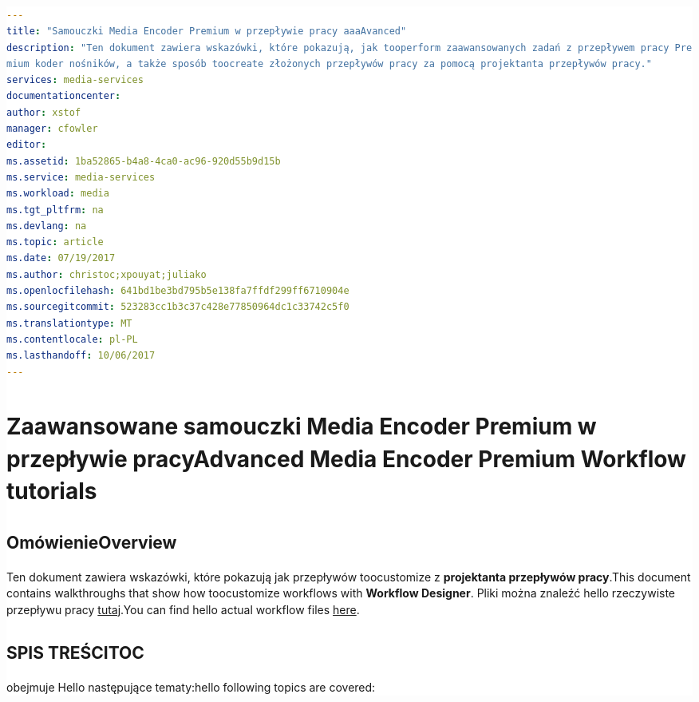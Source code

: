 ```yaml
---
title: "Samouczki Media Encoder Premium w przepływie pracy aaaAvanced"
description: "Ten dokument zawiera wskazówki, które pokazują, jak tooperform zaawansowanych zadań z przepływem pracy Premium koder nośników, a także sposób toocreate złożonych przepływów pracy za pomocą projektanta przepływów pracy."
services: media-services
documentationcenter: 
author: xstof
manager: cfowler
editor: 
ms.assetid: 1ba52865-b4a8-4ca0-ac96-920d55b9d15b
ms.service: media-services
ms.workload: media
ms.tgt_pltfrm: na
ms.devlang: na
ms.topic: article
ms.date: 07/19/2017
ms.author: christoc;xpouyat;juliako
ms.openlocfilehash: 641bd1be3bd795b5e138fa7ffdf299ff6710904e
ms.sourcegitcommit: 523283cc1b3c37c428e77850964dc1c33742c5f0
ms.translationtype: MT
ms.contentlocale: pl-PL
ms.lasthandoff: 10/06/2017
---
```

# <a name="advanced-media-encoder-premium-workflow-tutorials"></a><span data-ttu-id="5d08e-103">Zaawansowane samouczki Media Encoder Premium w przepływie pracy</span><span class="sxs-lookup"><span data-stu-id="5d08e-103">Advanced Media Encoder Premium Workflow tutorials</span></span>
## <a name="overview"></a><span data-ttu-id="5d08e-104">Omówienie</span><span class="sxs-lookup"><span data-stu-id="5d08e-104">Overview</span></span>
<span data-ttu-id="5d08e-105">Ten dokument zawiera wskazówki, które pokazują jak przepływów toocustomize z **projektanta przepływów pracy**.</span><span class="sxs-lookup"><span data-stu-id="5d08e-105">This document contains walkthroughs that show how toocustomize workflows with  **Workflow Designer**.</span></span> <span data-ttu-id="5d08e-106">Pliki można znaleźć hello rzeczywiste przepływu pracy [tutaj](https://github.com/Azure/azure-media-services-samples/tree/master/Encoding%20Presets/VoD/MediaEncoderPremiumWorkfows/PremiumEncoderWorkflowSamples).</span><span class="sxs-lookup"><span data-stu-id="5d08e-106">You can find hello actual workflow files [here](https://github.com/Azure/azure-media-services-samples/tree/master/Encoding%20Presets/VoD/MediaEncoderPremiumWorkfows/PremiumEncoderWorkflowSamples).</span></span>  

## <a name="toc"></a><span data-ttu-id="5d08e-107">SPIS TREŚCI</span><span class="sxs-lookup"><span data-stu-id="5d08e-107">TOC</span></span>
<span data-ttu-id="5d08e-108">obejmuje Hello następujące tematy:</span><span class="sxs-lookup"><span data-stu-id="5d08e-108">hello following topics are covered:</span></span>
